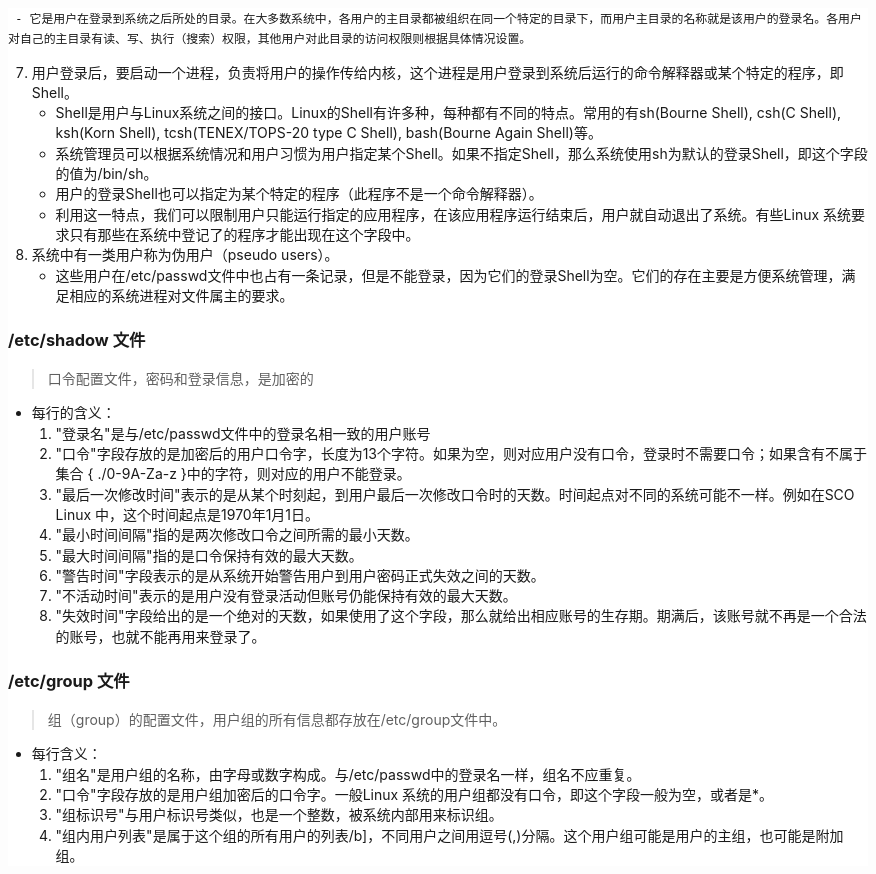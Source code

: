      - 它是用户在登录到系统之后所处的目录。在大多数系统中，各用户的主目录都被组织在同一个特定的目录下，而用户主目录的名称就是该用户的登录名。各用户对自己的主目录有读、写、执行（搜索）权限，其他用户对此目录的访问权限则根据具体情况设置。
  7. 用户登录后，要启动一个进程，负责将用户的操作传给内核，这个进程是用户登录到系统后运行的命令解释器或某个特定的程序，即Shell。
     - Shell是用户与Linux系统之间的接口。Linux的Shell有许多种，每种都有不同的特点。常用的有sh(Bourne Shell), csh(C Shell), ksh(Korn Shell), tcsh(TENEX/TOPS-20 type C Shell), bash(Bourne Again Shell)等。
     - 系统管理员可以根据系统情况和用户习惯为用户指定某个Shell。如果不指定Shell，那么系统使用sh为默认的登录Shell，即这个字段的值为/bin/sh。
     - 用户的登录Shell也可以指定为某个特定的程序（此程序不是一个命令解释器）。
     - 利用这一特点，我们可以限制用户只能运行指定的应用程序，在该应用程序运行结束后，用户就自动退出了系统。有些Linux 系统要求只有那些在系统中登记了的程序才能出现在这个字段中。
  8. 系统中有一类用户称为伪用户（pseudo users）。
     - 这些用户在/etc/passwd文件中也占有一条记录，但是不能登录，因为它们的登录Shell为空。它们的存在主要是方便系统管理，满足相应的系统进程对文件属主的要求。

### /etc/shadow 文件

> 口令配置文件，密码和登录信息，是加密的

- 每行的含义：
  1. "登录名"是与/etc/passwd文件中的登录名相一致的用户账号
  2. "口令"字段存放的是加密后的用户口令字，长度为13个字符。如果为空，则对应用户没有口令，登录时不需要口令；如果含有不属于集合 { ./0-9A-Za-z }中的字符，则对应的用户不能登录。
  3. "最后一次修改时间"表示的是从某个时刻起，到用户最后一次修改口令时的天数。时间起点对不同的系统可能不一样。例如在SCO Linux 中，这个时间起点是1970年1月1日。
  4. "最小时间间隔"指的是两次修改口令之间所需的最小天数。
  5. "最大时间间隔"指的是口令保持有效的最大天数。
  6. "警告时间"字段表示的是从系统开始警告用户到用户密码正式失效之间的天数。
  7. "不活动时间"表示的是用户没有登录活动但账号仍能保持有效的最大天数。
  8. "失效时间"字段给出的是一个绝对的天数，如果使用了这个字段，那么就给出相应账号的生存期。期满后，该账号就不再是一个合法的账号，也就不能再用来登录了。

### /etc/group 文件

> 组（group）的配置文件，用户组的所有信息都存放在/etc/group文件中。

- 每行含义：
  1. "组名"是用户组的名称，由字母或数字构成。与/etc/passwd中的登录名一样，组名不应重复。
  2. "口令"字段存放的是用户组加密后的口令字。一般Linux 系统的用户组都没有口令，即这个字段一般为空，或者是*。
  3. "组标识号"与用户标识号类似，也是一个整数，被系统内部用来标识组。
  4. "组内用户列表"是属于这个组的所有用户的列表/b]，不同用户之间用逗号(,)分隔。这个用户组可能是用户的主组，也可能是附加组。
